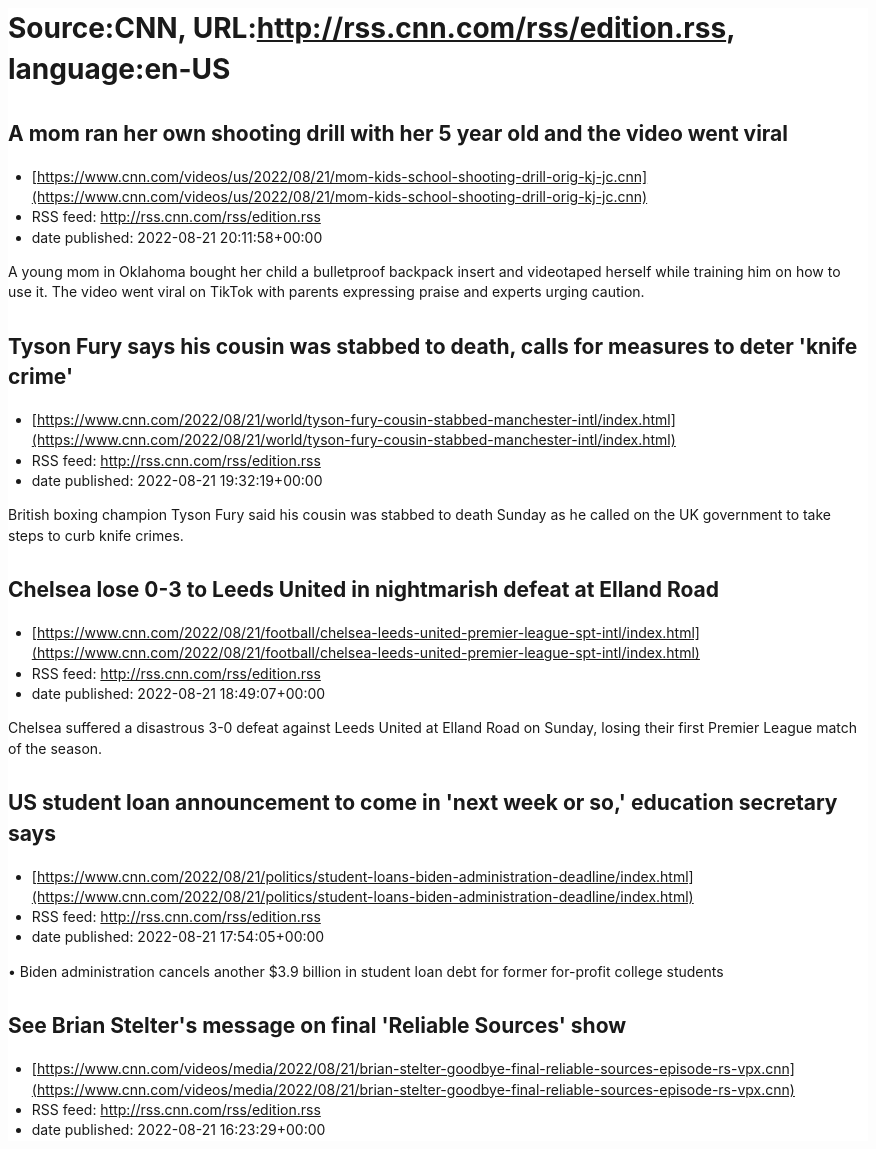 # Source:CNN, URL:http://rss.cnn.com/rss/edition.rss, language:en-US

## A mom ran her own shooting drill with her 5 year old and the video went viral
 - [https://www.cnn.com/videos/us/2022/08/21/mom-kids-school-shooting-drill-orig-kj-jc.cnn](https://www.cnn.com/videos/us/2022/08/21/mom-kids-school-shooting-drill-orig-kj-jc.cnn)
 - RSS feed: http://rss.cnn.com/rss/edition.rss
 - date published: 2022-08-21 20:11:58+00:00

A young mom in Oklahoma bought her child a bulletproof backpack insert and videotaped herself while training him on how to use it. The video went viral on TikTok with parents expressing praise and experts urging caution.

## Tyson Fury says his cousin was stabbed to death, calls for measures to deter 'knife crime'
 - [https://www.cnn.com/2022/08/21/world/tyson-fury-cousin-stabbed-manchester-intl/index.html](https://www.cnn.com/2022/08/21/world/tyson-fury-cousin-stabbed-manchester-intl/index.html)
 - RSS feed: http://rss.cnn.com/rss/edition.rss
 - date published: 2022-08-21 19:32:19+00:00

British boxing champion Tyson Fury said his cousin was stabbed to death Sunday as he called on the UK government to take steps to curb knife crimes.

## Chelsea lose 0-3 to Leeds United in nightmarish defeat at Elland Road
 - [https://www.cnn.com/2022/08/21/football/chelsea-leeds-united-premier-league-spt-intl/index.html](https://www.cnn.com/2022/08/21/football/chelsea-leeds-united-premier-league-spt-intl/index.html)
 - RSS feed: http://rss.cnn.com/rss/edition.rss
 - date published: 2022-08-21 18:49:07+00:00

Chelsea suffered a disastrous 3-0 defeat against Leeds United at Elland Road on Sunday, losing their first Premier League match of the season.

## US student loan announcement to come in 'next week or so,' education secretary says
 - [https://www.cnn.com/2022/08/21/politics/student-loans-biden-administration-deadline/index.html](https://www.cnn.com/2022/08/21/politics/student-loans-biden-administration-deadline/index.html)
 - RSS feed: http://rss.cnn.com/rss/edition.rss
 - date published: 2022-08-21 17:54:05+00:00

• Biden administration cancels another $3.9 billion in student loan debt for former for-profit college students

## See Brian Stelter's message on final 'Reliable Sources' show
 - [https://www.cnn.com/videos/media/2022/08/21/brian-stelter-goodbye-final-reliable-sources-episode-rs-vpx.cnn](https://www.cnn.com/videos/media/2022/08/21/brian-stelter-goodbye-final-reliable-sources-episode-rs-vpx.cnn)
 - RSS feed: http://rss.cnn.com/rss/edition.rss
 - date published: 2022-08-21 16:23:29+00:00
